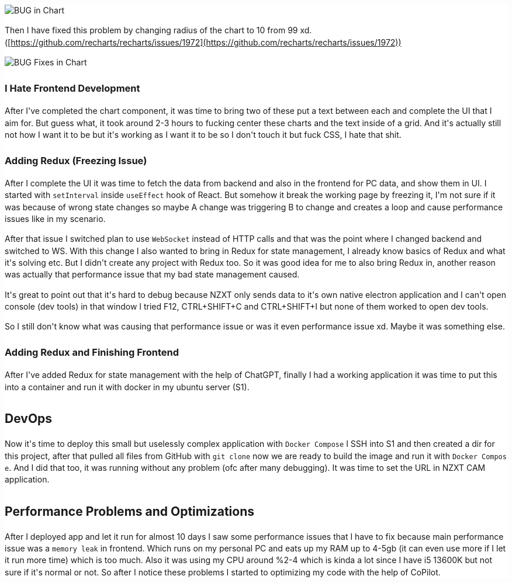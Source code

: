 ![BUG in Chart](https://raw.githubusercontent.com/loeiks/nzxt-web-integration/19081129ccf757ce324f810c19aa38e511402325/image.png)

Then I have fixed this problem by changing radius of the chart to 10 from 99 xd. ([https://github.com/recharts/recharts/issues/1972](https://github.com/recharts/recharts/issues/1972))

![BUG Fixes in Chart](https://raw.githubusercontent.com/loeiks/nzxt-web-integration/refs/heads/main/preview.png)

### I Hate Frontend Development

After I've completed the chart component, it was time to bring two of these put a text between each and complete the UI that I aim for. But guess what, it took around 2-3 hours to fucking center these charts and the text inside of a grid. And it's actually still not how I want it to be but it's working as I want it to be so I don't touch it but fuck CSS, I hate that shit.

### Adding Redux (Freezing Issue)

After I complete the UI it was time to fetch the data from backend and also in the frontend for PC data, and show them in UI. I started with `setInterval` inside `useEffect` hook of React. But somehow it break the working page by freezing it, I'm not sure if it was because of wrong state changes so maybe A change was triggering B to change and creates a loop and cause performance issues like in my scenario.

After that issue I switched plan to use `WebSocket` instead of HTTP calls and that was the point where I changed backend and switched to WS. With this change I also wanted to bring in Redux for state management, I already know basics of Redux and what it's solving etc. But I didn't create any project with Redux too. So it was good idea for me to also bring Redux in, another reason was actually that performance issue that my bad state management caused.

It's great to point out that it's hard to debug because NZXT only sends data to it's own native electron application and I can't open console (dev tools) in that window I tried F12, CTRL+SHIFT+C and CTRL+SHIFT+I but none of them worked to open dev tools.

So I still don't know what was causing that performance issue or was it even performance issue xd. Maybe it was something else.

### Adding Redux and Finishing Frontend

After I've added Redux for state management with the help of ChatGPT, finally I had a working application it was time to put this into a container and run it with docker in my ubuntu server (S1).

## DevOps

Now it's time to deploy this small but uselessly complex application with `Docker Compose` I SSH into S1 and then created a dir for this project, after that pulled all files from GitHub with `git clone` now we are ready to build the image and run it with `Docker Compose`. And I did that too, it was running without any problem (ofc after many debugging). It was time to set the URL in NZXT CAM application.

## Performance Problems and Optimizations

After I deployed app and let it run for almost 10 days I saw some performance issues that I have to fix because main performance issue was a `memory leak` in frontend. Which runs on my personal PC and eats up my RAM up to 4-5gb (it can even use more if I let it run more time) which is too much. Also it was using my CPU around %2-4 which is kinda a lot since I have i5 13600K but not sure if it's normal or not. So after I notice these problems I started to optimizing my code with the help of CoPilot.

